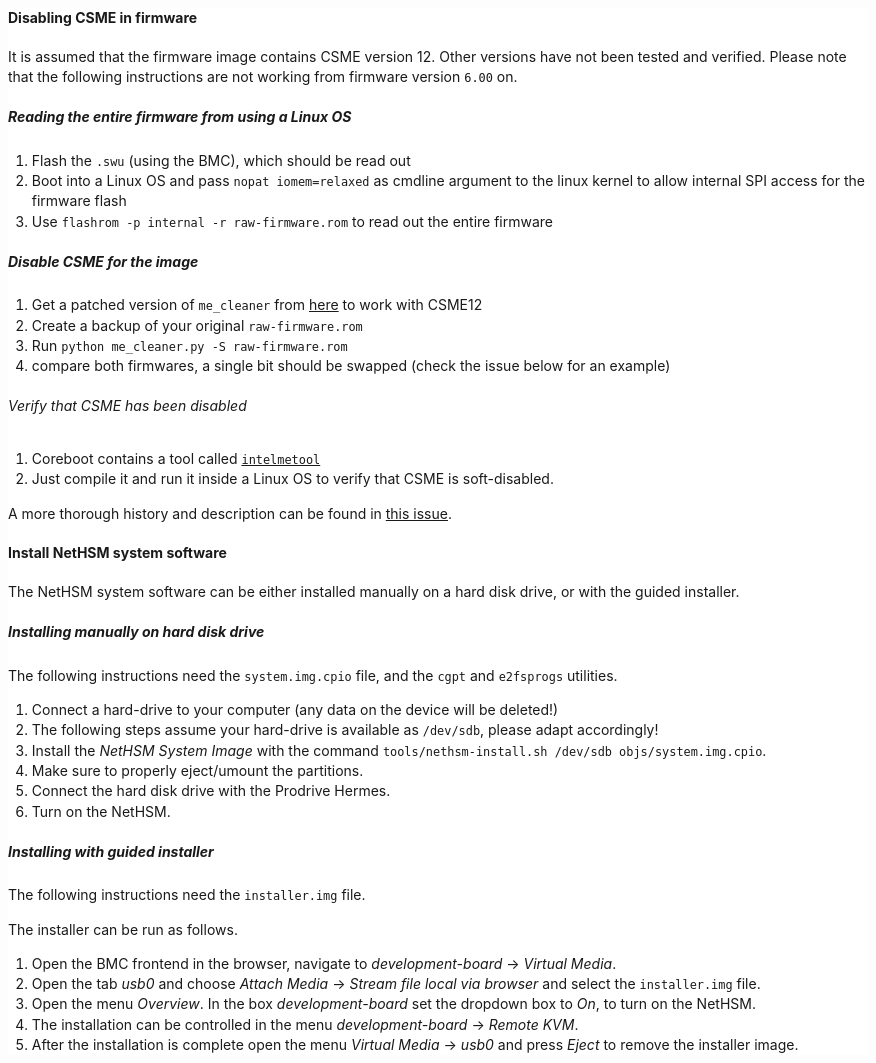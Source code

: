 
#### Disabling CSME in firmware

It is assumed that the firmware image contains CSME version 12. Other versions have not been tested and verified.
Please note that the following instructions are not working from firmware version `6.00` on.

##### Reading the entire firmware from using a Linux OS

1. Flash the `.swu` (using the BMC), which should be read out 
2. Boot into a Linux OS and pass `nopat iomem=relaxed` as cmdline argument to the linux kernel to allow internal SPI access for the firmware flash
3. Use `flashrom -p internal -r raw-firmware.rom` to read out the entire firmware

##### Disable CSME for the image

1. Get a patched version of `me_cleaner` from [here](https://github.com/dt-zero/me_cleaner/tree/master) to work with CSME12
2. Create a backup of your original `raw-firmware.rom` 
3. Run `python me_cleaner.py -S raw-firmware.rom`
4. compare both firmwares, a single bit should be swapped (check the issue below for an example)

###### Verify that CSME has been disabled

1. Coreboot contains a tool called [`intelmetool`](https://github.com/coreboot/coreboot/tree/master/util/intelmetool)
2. Just compile it and run it inside a Linux OS to verify that CSME is soft-disabled.

A more thorough history and description can be found in [this issue](https://git.nitrokey.com/nitrokey/nethsm/nethsm/-/issues/136#note_14862).


#### Install NetHSM system software

The NetHSM system software can be either installed manually on a hard disk drive, or with the guided installer.

##### Installing manually on hard disk drive

The following instructions need the `system.img.cpio` file, and the `cgpt` and `e2fsprogs` utilities.

1. Connect a hard-drive to your computer (any data on the device will be deleted!)
2. The following steps assume your hard-drive is available as `/dev/sdb`, please adapt accordingly!
3. Install the *NetHSM System Image* with the command `tools/nethsm-install.sh /dev/sdb objs/system.img.cpio`.
4. Make sure to properly eject/umount the partitions.
5. Connect the hard disk drive with the Prodrive Hermes.
6. Turn on the NetHSM.

##### Installing with guided installer

The following instructions need the `installer.img` file.

The installer can be run as follows.

1. Open the BMC frontend in the browser, navigate to *development-board* -> *Virtual Media*.
2. Open the tab *usb0* and choose *Attach Media* -> *Stream file local via browser* and select the `installer.img` file.
3. Open the menu *Overview*. In the box *development-board* set the dropdown box to *On*, to turn on the NetHSM.
4. The installation can be controlled in the menu *development-board* -> *Remote KVM*.
5. After the installation is complete open the menu *Virtual Media* -> *usb0* and press *Eject* to remove the installer image.
